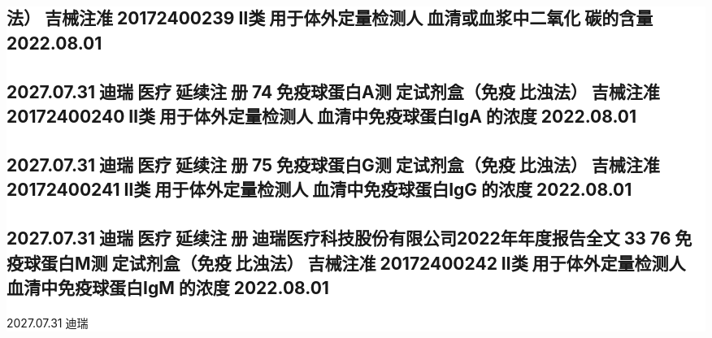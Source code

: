 法）
吉械注准
20172400239
Ⅱ类
用于体外定量检测人
血清或血浆中二氧化
碳的含量
2022.08.01
-
2027.07.31
迪瑞
医疗
延续注
册
74
免疫球蛋白A测
定试剂盒（免疫
比浊法）
吉械注准
20172400240
Ⅱ类
用于体外定量检测人
血清中免疫球蛋白IgA
的浓度
2022.08.01
-
2027.07.31
迪瑞
医疗
延续注
册
75
免疫球蛋白G测
定试剂盒（免疫
比浊法）
吉械注准
20172400241
Ⅱ类
用于体外定量检测人
血清中免疫球蛋白IgG
的浓度
2022.08.01
-
2027.07.31
迪瑞
医疗
延续注
册
迪瑞医疗科技股份有限公司2022年年度报告全文
33
76
免疫球蛋白M测
定试剂盒（免疫
比浊法）
吉械注准
20172400242
Ⅱ类
用于体外定量检测人
血清中免疫球蛋白IgM
的浓度
2022.08.01
-
2027.07.31
迪瑞